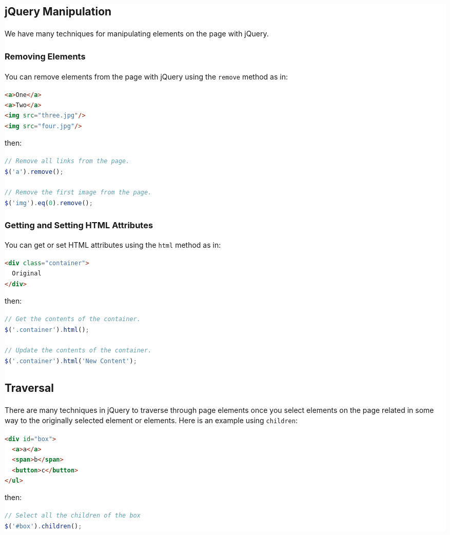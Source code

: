 ## jQuery Manipulation
We have many techniques for manipulating elements on the page with jQuery.

### Removing Elements
You can remove elements from the page with jQuery using the `remove` method as in:
```html
<a>One</a>
<a>Two</a>
<img src="three.jpg"/>
<img src="four.jpg"/>
```
then:
```javascript
// Remove all links from the page.
$('a').remove();

// Remove the first image from the page.
$('img').eq(0).remove();
```

### Getting and Setting HTML Attributes
You can get or set HTML attributes using the `html` method as in:
```html
<div class="container">
  Original
</div>
```
then:
```js
// Get the contents of the container.
$('.container').html();

// Update the contents of the container.
$('.container').html('New Content');
```

## Traversal
There are many techniques in jQuery to traverse through page elements once you select elements on the page related in some way to the originally selected element or elements. Here is an example using `children`:
```html
<div id="box">
  <a>a</a>
  <span>b</span>
  <button>c</button>
</ul>
```
then:
```js
// Select all the children of the box
$('#box').children();
```
